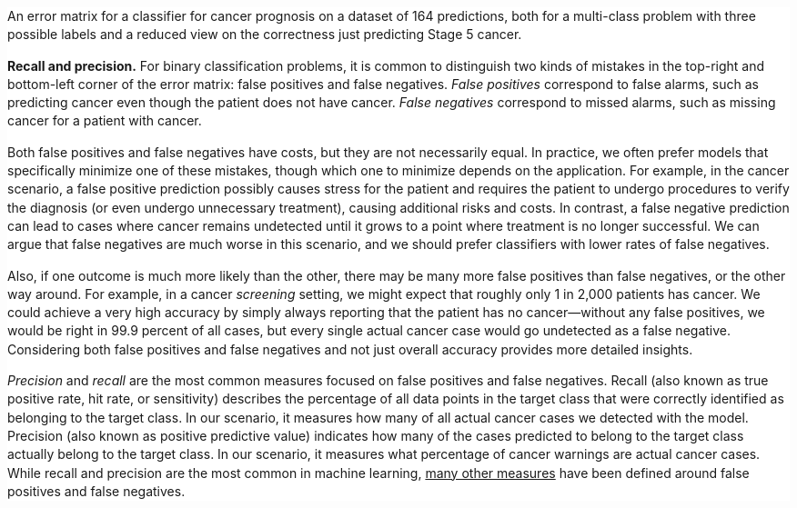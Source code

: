 <figcaption>

An error matrix for a classifier for cancer prognosis on a dataset of 164 predictions, both for a multi-class problem with three possible labels and a reduced view on the correctness just predicting Stage 5 cancer.

</figcaption>
</figure>

**Recall and precision.**
 For binary classification problems, it is common to distinguish two kinds of mistakes in the top-right and bottom-left corner of the error matrix: false positives and false negatives. *False positives* correspond to false alarms, such as predicting cancer even though the patient does not have cancer. *False negatives* correspond to missed alarms, such as missing cancer for a patient with cancer.

Both false positives and false negatives have costs, but they are not necessarily equal. In practice, we often prefer models that specifically minimize one of these mistakes, though which one to minimize depends on the application. For example, in the cancer scenario, a false positive prediction possibly causes stress for the patient and requires the patient to undergo procedures to verify the diagnosis (or even undergo unnecessary treatment), causing additional risks and costs. In contrast, a false negative prediction can lead to cases where cancer remains undetected until it grows to a point where treatment is no longer successful. We can argue that false negatives are much worse in this scenario, and we should prefer classifiers with lower rates of false negatives. 

Also, if one outcome is much more likely than the other, there may be many more false positives than false negatives, or the other way around. For example, in a cancer *screening* setting, we might expect that roughly only 1 in 2,000 patients has cancer. We could achieve a very high accuracy by simply always reporting that the patient has no cancer—without any false positives, we would be right in 99.9 percent of all cases, but every single actual cancer case would go undetected as a false negative. Considering both false positives and false negatives and not just overall accuracy provides more detailed insights.

*Precision* and *recall* are the most common measures focused on false positives and false negatives. Recall (also known as true positive rate, hit rate, or sensitivity) describes the percentage of all data points in the target class that were correctly identified as belonging to the target class. In our scenario, it measures how many of all actual cancer cases we detected with the model.  Precision (also known as positive predictive value) indicates how many of the cases predicted to belong to the target class actually belong to the target class. In our scenario, it measures what percentage of cancer warnings are actual cancer cases. While recall and precision are the most common in machine learning, [many other measures](https://en.wikipedia.org/wiki/Confusion_matrix) have been defined around false positives and false negatives.

<figure>
